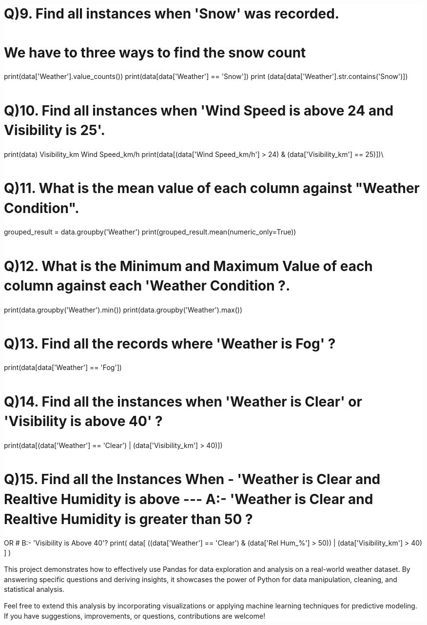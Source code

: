 # Q)9. Find all instances when 'Snow' was recorded.
# We have to three ways to find the snow count
print(data['Weather'].value_counts())
print(data[data['Weather'] == 'Snow'])
print (data[data['Weather'].str.contains('Snow')])

# Q)10. Find all instances when 'Wind Speed is above 24 and Visibility is 25'.
print(data) Visibility_km Wind Speed_km/h
print(data[(data['Wind Speed_km/h'] > 24) & (data['Visibility_km'] == 25)])\

# Q)11. What is the mean value of each column against "Weather Condition".
grouped_result = data.groupby('Weather')
print(grouped_result.mean(numeric_only=True))
 
# Q)12. What is the Minimum and Maximum Value of each column against each 'Weather Condition ?.
print(data.groupby('Weather').min())
print(data.groupby('Weather').max())

# Q)13. Find all the records where 'Weather is Fog' ?
print(data[data['Weather'] == 'Fog'])

# Q)14. Find all the instances when 'Weather is Clear' or 'Visibility is above 40' ?
print(data[(data['Weather'] == 'Clear') | (data['Visibility_km'] > 40)])

# Q)15. Find all the Instances When - 'Weather is Clear and Realtive Humidity is above --- A:- 'Weather is Clear and Realtive Humidity is greater than 50 ?
OR #     B:- 'Visibility is Above 40'?
print(
    data[
        ((data['Weather'] == 'Clear') & (data['Rel Hum_%'] > 50))   |
        (data['Visibility_km'] > 40)
    ]
)



This project demonstrates how to effectively use Pandas for data exploration and analysis on a real-world weather dataset. By answering specific questions and deriving insights, it showcases the power of Python for data manipulation, cleaning, and statistical analysis.

Feel free to extend this analysis by incorporating visualizations or applying machine learning techniques for predictive modeling.
If you have suggestions, improvements, or questions, contributions are welcome!
